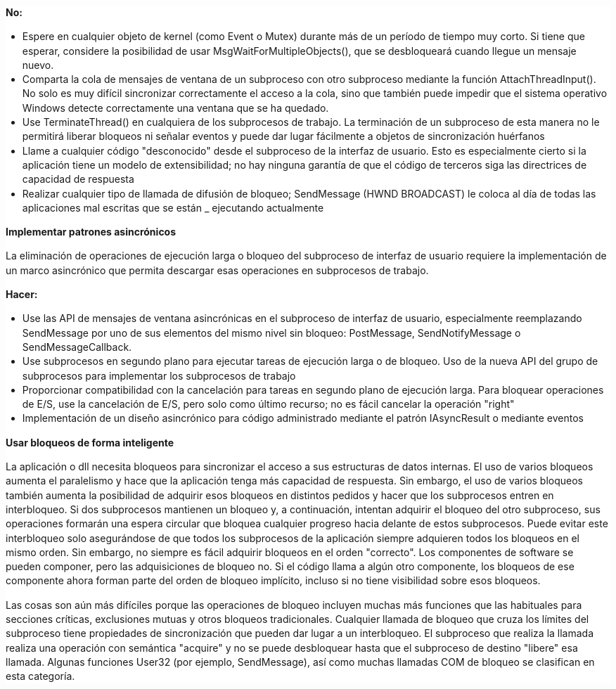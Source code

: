 **No:**

-   Espere en cualquier objeto de kernel (como Event o Mutex) durante más de un período de tiempo muy corto. Si tiene que esperar, considere la posibilidad de usar MsgWaitForMultipleObjects(), que se desbloqueará cuando llegue un mensaje nuevo.
-   Comparta la cola de mensajes de ventana de un subproceso con otro subproceso mediante la función AttachThreadInput(). No solo es muy difícil sincronizar correctamente el acceso a la cola, sino que también puede impedir que el sistema operativo Windows detecte correctamente una ventana que se ha quedado.
-   Use TerminateThread() en cualquiera de los subprocesos de trabajo. La terminación de un subproceso de esta manera no le permitirá liberar bloqueos ni señalar eventos y puede dar lugar fácilmente a objetos de sincronización huérfanos
-   Llame a cualquier código "desconocido" desde el subproceso de la interfaz de usuario. Esto es especialmente cierto si la aplicación tiene un modelo de extensibilidad; no hay ninguna garantía de que el código de terceros siga las directrices de capacidad de respuesta
-   Realizar cualquier tipo de llamada de difusión de bloqueo; SendMessage (HWND BROADCAST) le coloca al día de todas las aplicaciones mal escritas que se están \_ ejecutando actualmente

**Implementar patrones asincrónicos**

La eliminación de operaciones de ejecución larga o bloqueo del subproceso de interfaz de usuario requiere la implementación de un marco asincrónico que permita descargar esas operaciones en subprocesos de trabajo.

**Hacer:**

-   Use las API de mensajes de ventana asincrónicas en el subproceso de interfaz de usuario, especialmente reemplazando SendMessage por uno de sus elementos del mismo nivel sin bloqueo: PostMessage, SendNotifyMessage o SendMessageCallback.
-   Use subprocesos en segundo plano para ejecutar tareas de ejecución larga o de bloqueo. Uso de la nueva API del grupo de subprocesos para implementar los subprocesos de trabajo
-   Proporcionar compatibilidad con la cancelación para tareas en segundo plano de ejecución larga. Para bloquear operaciones de E/S, use la cancelación de E/S, pero solo como último recurso; no es fácil cancelar la operación "right"
-   Implementación de un diseño asincrónico para código administrado mediante el patrón IAsyncResult o mediante eventos

**Usar bloqueos de forma inteligente**

La aplicación o dll necesita bloqueos para sincronizar el acceso a sus estructuras de datos internas. El uso de varios bloqueos aumenta el paralelismo y hace que la aplicación tenga más capacidad de respuesta. Sin embargo, el uso de varios bloqueos también aumenta la posibilidad de adquirir esos bloqueos en distintos pedidos y hacer que los subprocesos entren en interbloqueo. Si dos subprocesos mantienen un bloqueo y, a continuación, intentan adquirir el bloqueo del otro subproceso, sus operaciones formarán una espera circular que bloquea cualquier progreso hacia delante de estos subprocesos. Puede evitar este interbloqueo solo asegurándose de que todos los subprocesos de la aplicación siempre adquieren todos los bloqueos en el mismo orden. Sin embargo, no siempre es fácil adquirir bloqueos en el orden "correcto". Los componentes de software se pueden componer, pero las adquisiciones de bloqueo no. Si el código llama a algún otro componente, los bloqueos de ese componente ahora forman parte del orden de bloqueo implícito, incluso si no tiene visibilidad sobre esos bloqueos.

Las cosas son aún más difíciles porque las operaciones de bloqueo incluyen muchas más funciones que las habituales para secciones críticas, exclusiones mutuas y otros bloqueos tradicionales. Cualquier llamada de bloqueo que cruza los límites del subproceso tiene propiedades de sincronización que pueden dar lugar a un interbloqueo. El subproceso que realiza la llamada realiza una operación con semántica "acquire" y no se puede desbloquear hasta que el subproceso de destino "libere" esa llamada. Algunas funciones User32 (por ejemplo, SendMessage), así como muchas llamadas COM de bloqueo se clasifican en esta categoría.

